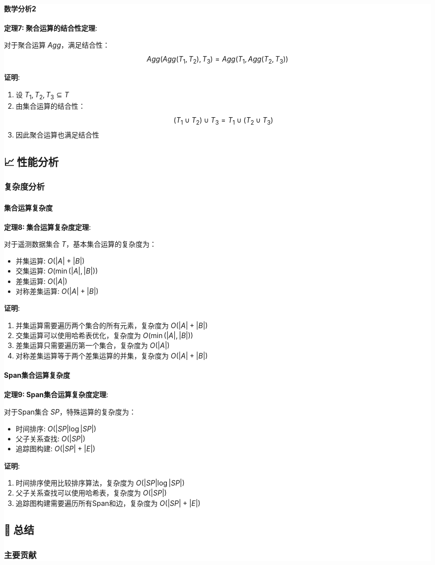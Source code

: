 #### 数学分析2

**定理7: 聚合运算的结合性定理**:

对于聚合运算 $Agg$，满足结合性：
$$Agg(Agg(T_1, T_2), T_3) = Agg(T_1, Agg(T_2, T_3))$$

**证明**:

1. 设 $T_1, T_2, T_3 \subseteq T$
2. 由集合运算的结合性：
   $$(T_1 \cup T_2) \cup T_3 = T_1 \cup (T_2 \cup T_3)$$
3. 因此聚合运算也满足结合性

## 📈 性能分析

### 复杂度分析

#### 集合运算复杂度

**定理8: 集合运算复杂度定理**:

对于遥测数据集合 $T$，基本集合运算的复杂度为：

- 并集运算: $O(|A| + |B|)$
- 交集运算: $O(\min(|A|, |B|))$
- 差集运算: $O(|A|)$
- 对称差集运算: $O(|A| + |B|)$

**证明**:

1. 并集运算需要遍历两个集合的所有元素，复杂度为 $O(|A| + |B|)$
2. 交集运算可以使用哈希表优化，复杂度为 $O(\min(|A|, |B|))$
3. 差集运算只需要遍历第一个集合，复杂度为 $O(|A|)$
4. 对称差集运算等于两个差集运算的并集，复杂度为 $O(|A| + |B|)$

#### Span集合运算复杂度

**定理9: Span集合运算复杂度定理**:

对于Span集合 $SP$，特殊运算的复杂度为：

- 时间排序: $O(|SP| \log |SP|)$
- 父子关系查找: $O(|SP|)$
- 追踪图构建: $O(|SP| + |E|)$

**证明**:

1. 时间排序使用比较排序算法，复杂度为 $O(|SP| \log |SP|)$
2. 父子关系查找可以使用哈希表，复杂度为 $O(|SP|)$
3. 追踪图构建需要遍历所有Span和边，复杂度为 $O(|SP| + |E|)$

## 🎯 总结

### 主要贡献
